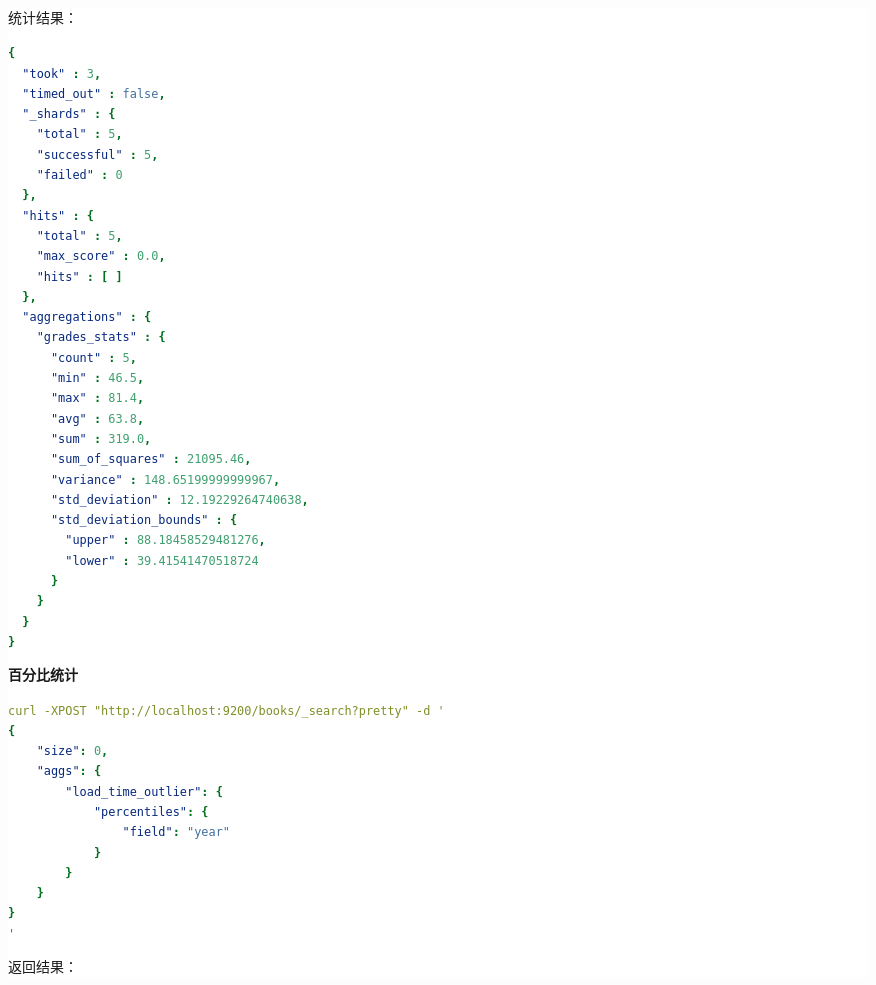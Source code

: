 统计结果：

```yml
{
  "took" : 3,
  "timed_out" : false,
  "_shards" : {
    "total" : 5,
    "successful" : 5,
    "failed" : 0
  },
  "hits" : {
    "total" : 5,
    "max_score" : 0.0,
    "hits" : [ ]
  },
  "aggregations" : {
    "grades_stats" : {
      "count" : 5,
      "min" : 46.5,
      "max" : 81.4,
      "avg" : 63.8,
      "sum" : 319.0,
      "sum_of_squares" : 21095.46,
      "variance" : 148.65199999999967,
      "std_deviation" : 12.19229264740638,
      "std_deviation_bounds" : {
        "upper" : 88.18458529481276,
        "lower" : 39.41541470518724
      }
    }
  }
}
```

**百分比统计**

```yml
curl -XPOST "http://localhost:9200/books/_search?pretty" -d '
{
    "size": 0,
    "aggs": {
        "load_time_outlier": {
            "percentiles": {
                "field": "year"
            }
        }
    }
}
'
```

返回结果：
